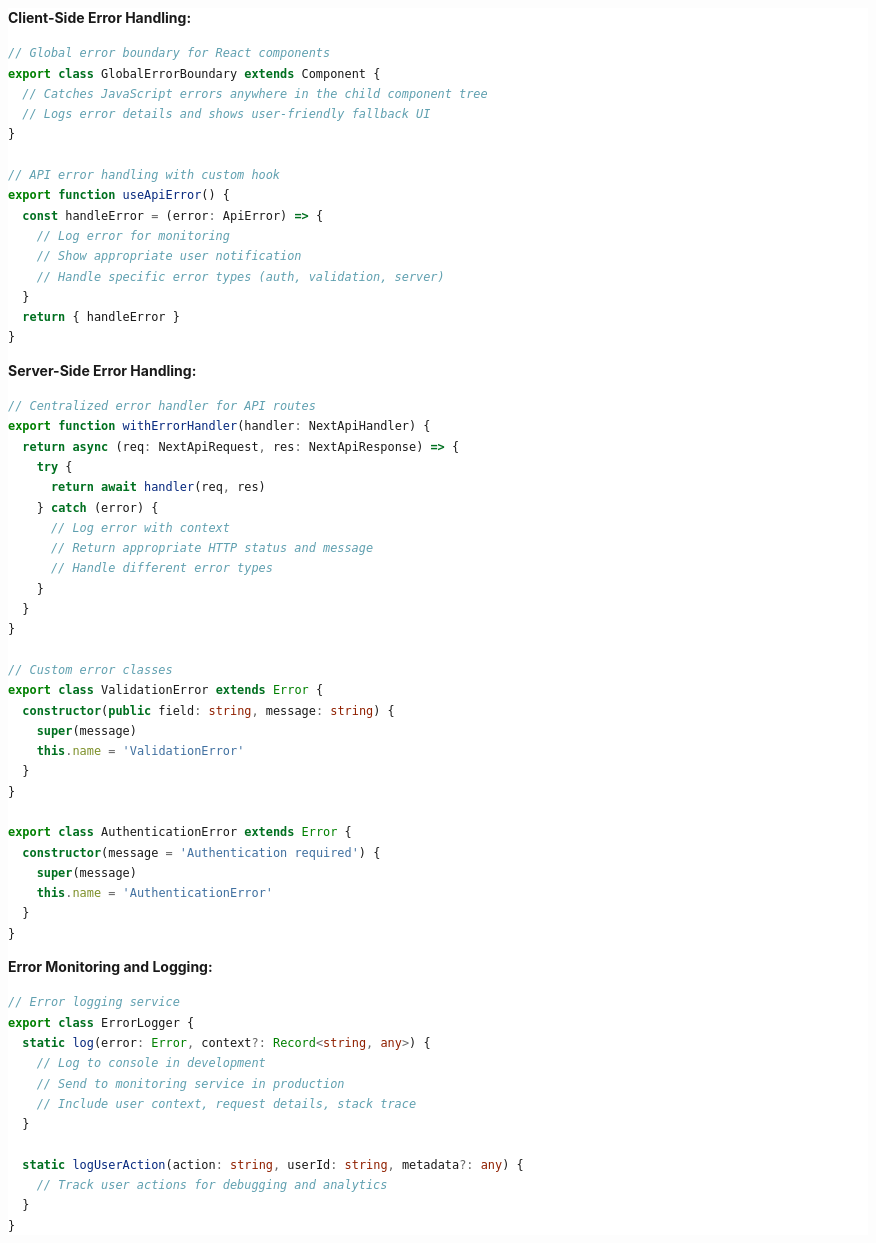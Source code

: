**Client-Side Error Handling:**
```typescript
// Global error boundary for React components
export class GlobalErrorBoundary extends Component {
  // Catches JavaScript errors anywhere in the child component tree
  // Logs error details and shows user-friendly fallback UI
}

// API error handling with custom hook
export function useApiError() {
  const handleError = (error: ApiError) => {
    // Log error for monitoring
    // Show appropriate user notification
    // Handle specific error types (auth, validation, server)
  }
  return { handleError }
}
```

**Server-Side Error Handling:**
```typescript
// Centralized error handler for API routes
export function withErrorHandler(handler: NextApiHandler) {
  return async (req: NextApiRequest, res: NextApiResponse) => {
    try {
      return await handler(req, res)
    } catch (error) {
      // Log error with context
      // Return appropriate HTTP status and message
      // Handle different error types
    }
  }
}

// Custom error classes
export class ValidationError extends Error {
  constructor(public field: string, message: string) {
    super(message)
    this.name = 'ValidationError'
  }
}

export class AuthenticationError extends Error {
  constructor(message = 'Authentication required') {
    super(message)
    this.name = 'AuthenticationError'
  }
}
```

**Error Monitoring and Logging:**
```typescript
// Error logging service
export class ErrorLogger {
  static log(error: Error, context?: Record<string, any>) {
    // Log to console in development
    // Send to monitoring service in production
    // Include user context, request details, stack trace
  }
  
  static logUserAction(action: string, userId: string, metadata?: any) {
    // Track user actions for debugging and analytics
  }
}
```
